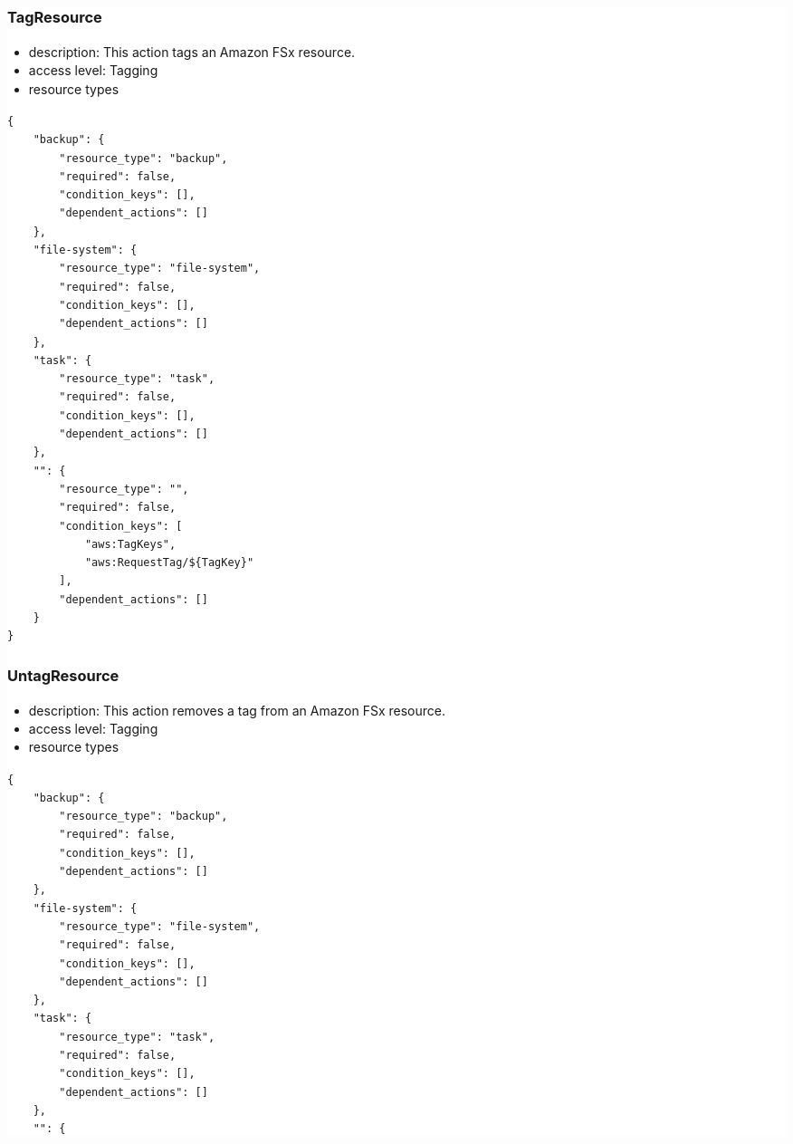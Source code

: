 ### TagResource

- description: This action tags an Amazon FSx resource.
- access level: Tagging
- resource types

```
{
    "backup": {
        "resource_type": "backup",
        "required": false,
        "condition_keys": [],
        "dependent_actions": []
    },
    "file-system": {
        "resource_type": "file-system",
        "required": false,
        "condition_keys": [],
        "dependent_actions": []
    },
    "task": {
        "resource_type": "task",
        "required": false,
        "condition_keys": [],
        "dependent_actions": []
    },
    "": {
        "resource_type": "",
        "required": false,
        "condition_keys": [
            "aws:TagKeys",
            "aws:RequestTag/${TagKey}"
        ],
        "dependent_actions": []
    }
}
```

### UntagResource

- description: This action removes a tag from an Amazon FSx resource.
- access level: Tagging
- resource types

```
{
    "backup": {
        "resource_type": "backup",
        "required": false,
        "condition_keys": [],
        "dependent_actions": []
    },
    "file-system": {
        "resource_type": "file-system",
        "required": false,
        "condition_keys": [],
        "dependent_actions": []
    },
    "task": {
        "resource_type": "task",
        "required": false,
        "condition_keys": [],
        "dependent_actions": []
    },
    "": {
```